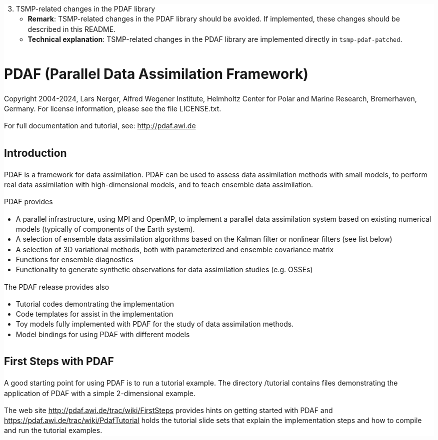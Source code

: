 3. TSMP-related changes in the PDAF library
   -  **Remark**: TSMP-related changes in the PDAF library should be
   avoided. If implemented, these changes should be described in this
   README.
   - **Technical explanation**: TSMP-related changes in the PDAF
   library are implemented directly in `tsmp-pdaf-patched`.


# PDAF (Parallel Data Assimilation Framework)

Copyright 2004-2024, Lars Nerger, Alfred Wegener Institute, Helmholtz Center
for Polar and Marine Research, Bremerhaven, Germany. 
For license information, please see the file LICENSE.txt.

For full documentation and tutorial, see: http://pdaf.awi.de 


## Introduction

PDAF is a framework for data assimilation.
PDAF can be used to assess data assimilation methods with small models,
to perform real data assimilation with high-dimensional models, and to
teach ensemble data assimilation. 

PDAF provides 
- A parallel infrastructure, using MPI and OpenMP, to implement a
  parallel data assimilation system based on existing numerical
  models (typically of components of the Earth system). 
- A selection of ensemble data assimilation algorithms based on
  the Kalman filter or nonlinear filters (see list below)
- A selection of 3D variational methods, both with parameterized
  and ensemble covariance matrix
- Functions for ensemble diagnostics
- Functionality to generate synthetic observations for data
  assimilation studies (e.g. OSSEs)

The PDAF release provides also
- Tutorial codes demontrating the implementation
- Code templates for assist in the implementation
- Toy models fully implemented with PDAF for the study of data
  assimilation methods.
- Model bindings for using PDAF with different models 


## First Steps with PDAF

A good starting point for using PDAF is to run a tutorial example.
The directory /tutorial contains files demonstrating the application 
of PDAF with a simple 2-dimensional example.

The web site  http://pdaf.awi.de/trac/wiki/FirstSteps 
provides hints on getting started with PDAF and 
  https://pdaf.awi.de/trac/wiki/PdafTutorial
holds the tutorial slide sets that explain the implementation
steps and how to compile and run the tutorial examples. 
